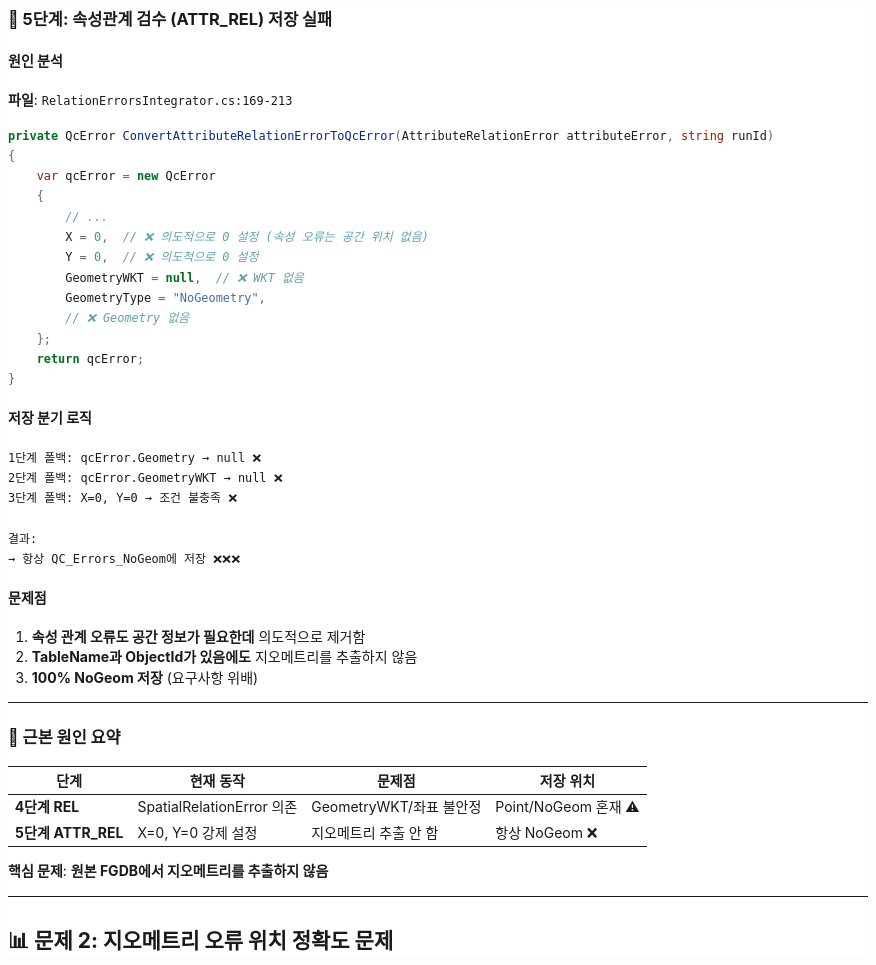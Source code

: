 
### 🔴 5단계: 속성관계 검수 (ATTR_REL) 저장 실패

#### 원인 분석

**파일**: `RelationErrorsIntegrator.cs:169-213`

```csharp
private QcError ConvertAttributeRelationErrorToQcError(AttributeRelationError attributeError, string runId)
{
    var qcError = new QcError
    {
        // ...
        X = 0,  // ❌ 의도적으로 0 설정 (속성 오류는 공간 위치 없음)
        Y = 0,  // ❌ 의도적으로 0 설정
        GeometryWKT = null,  // ❌ WKT 없음
        GeometryType = "NoGeometry",
        // ❌ Geometry 없음
    };
    return qcError;
}
```

#### 저장 분기 로직
```
1단계 폴백: qcError.Geometry → null ❌
2단계 폴백: qcError.GeometryWKT → null ❌
3단계 폴백: X=0, Y=0 → 조건 불충족 ❌

결과:
→ 항상 QC_Errors_NoGeom에 저장 ❌❌❌
```

#### 문제점
1. **속성 관계 오류도 공간 정보가 필요한데** 의도적으로 제거함
2. **TableName과 ObjectId가 있음에도** 지오메트리를 추출하지 않음
3. **100% NoGeom 저장** (요구사항 위배)

---

### 📌 근본 원인 요약

| 단계 | 현재 동작 | 문제점 | 저장 위치 |
|------|----------|--------|----------|
| **4단계 REL** | SpatialRelationError 의존 | GeometryWKT/좌표 불안정 | Point/NoGeom 혼재 ⚠️ |
| **5단계 ATTR_REL** | X=0, Y=0 강제 설정 | 지오메트리 추출 안 함 | 항상 NoGeom ❌ |

**핵심 문제**: **원본 FGDB에서 지오메트리를 추출하지 않음**

---

## 📊 문제 2: 지오메트리 오류 위치 정확도 문제
